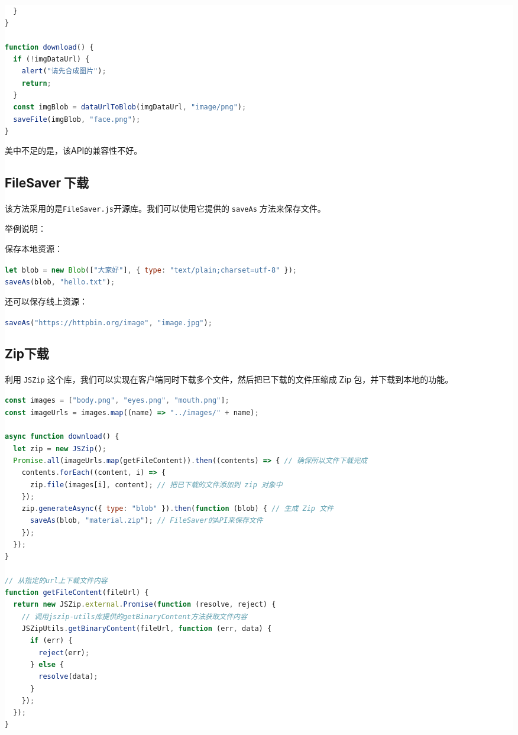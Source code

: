 ```js
  }
}

function download() {
  if (!imgDataUrl) {
    alert("请先合成图片");
    return;
  }
  const imgBlob = dataUrlToBlob(imgDataUrl, "image/png");
  saveFile(imgBlob, "face.png");
}
```

美中不足的是，该API的兼容性不好。

## FileSaver 下载

该方法采用的是`FileSaver.js`开源库。我们可以使用它提供的 `saveAs` 方法来保存文件。

举例说明：

保存本地资源：

```js
let blob = new Blob(["大家好"], { type: "text/plain;charset=utf-8" });
saveAs(blob, "hello.txt");
```

还可以保存线上资源：

```js
saveAs("https://httpbin.org/image", "image.jpg");
```

## Zip下载

利用 `JSZip` 这个库，我们可以实现在客户端同时下载多个文件，然后把已下载的文件压缩成 Zip 包，并下载到本地的功能。

```js
const images = ["body.png", "eyes.png", "mouth.png"];
const imageUrls = images.map((name) => "../images/" + name);

async function download() {
  let zip = new JSZip();
  Promise.all(imageUrls.map(getFileContent)).then((contents) => { // 确保所以文件下载完成
    contents.forEach((content, i) => {
      zip.file(images[i], content); // 把已下载的文件添加到 zip 对象中
    });
    zip.generateAsync({ type: "blob" }).then(function (blob) { // 生成 Zip 文件
      saveAs(blob, "material.zip"); // FileSaver的API来保存文件
    });
  });
}

// 从指定的url上下载文件内容
function getFileContent(fileUrl) {
  return new JSZip.external.Promise(function (resolve, reject) {
    // 调用jszip-utils库提供的getBinaryContent方法获取文件内容
    JSZipUtils.getBinaryContent(fileUrl, function (err, data) {
      if (err) {
        reject(err);
      } else {
        resolve(data);
      }
    });
  });
}
```